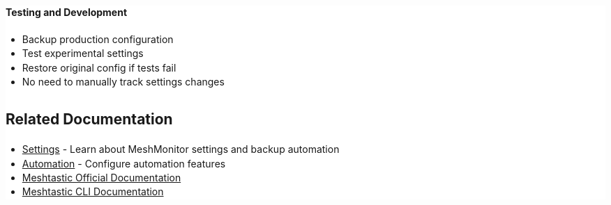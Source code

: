 #### Testing and Development

- Backup production configuration
- Test experimental settings
- Restore original config if tests fail
- No need to manually track settings changes

## Related Documentation

- [Settings](/features/settings) - Learn about MeshMonitor settings and backup automation
- [Automation](/features/automation) - Configure automation features
- [Meshtastic Official Documentation](https://meshtastic.org/docs/)
- [Meshtastic CLI Documentation](https://meshtastic.org/docs/software/python/cli/)
